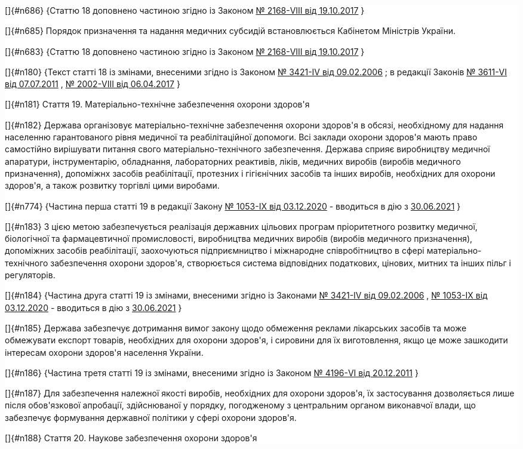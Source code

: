 []{#n686}
{Статтю 18 доповнено частиною згідно із Законом [№ 2168-VIII від 19.10.2017](/go/2168-19) }

[]{#n685}
Порядок призначення та надання медичних субсидій встановлюється Кабінетом Міністрів України.

[]{#n683}
{Статтю 18 доповнено частиною згідно із Законом [№ 2168-VIII від 19.10.2017](/go/2168-19) }

[]{#n180}
{Текст статті 18 із змінами, внесеними згідно із Законом [№ 3421-IV від 09.02.2006](/go/3421-15) ; в редакції Законів [№ 3611-VI від 07.07.2011](/go/3611-17) , [№ 2002-VIII від 06.04.2017](/go/2002-19) }

[]{#n181}
Стаття 19. Матеріально-технічне забезпечення охорони здоров\'я

[]{#n182}
Держава організовує матеріально-технічне забезпечення охорони здоров'я в обсязі, необхідному для надання населенню гарантованого рівня медичної та реабілітаційної допомоги. Всі заклади охорони здоров'я мають право самостійно вирішувати питання свого матеріально-технічного забезпечення. Держава сприяє виробництву медичної апаратури, інструментарію, обладнання, лабораторних реактивів, ліків, медичних виробів (виробів медичного призначення), допоміжнх засобів реабілітації, протезних і гігієнічних засобів та інших виробів, необхідних для охорони здоров'я, а також розвитку торгівлі цими виробами.

[]{#n774}
{Частина перша статті 19 в редакції Закону [№ 1053-IX від 03.12.2020](/go/1053-20) - вводиться в дію з [30.06.2021](/go/1053-20) }

[]{#n183}
З цією метою забезпечується реалізація державних цільових програм пріоритетного розвитку медичної, біологічної та фармацевтичної промисловості, виробництва медичних виробів (виробів медичного призначення), допоміжних засобів реабілітації, заохочуються підприємництво і міжнародне співробітництво в сфері матеріально-технічного забезпечення охорони здоров\'я, створюється система відповідних податкових, цінових, митних та інших пільг і регуляторів.

[]{#n184}
{Частина друга статті 19 із змінами, внесеними згідно із Законами [№ 3421-IV від 09.02.2006](/go/3421-15) , [№ 1053-IX від 03.12.2020](/go/1053-20) - вводиться в дію з [30.06.2021](/go/1053-20) }

[]{#n185}
Держава забезпечує дотримання вимог закону щодо обмеження реклами лікарських засобів та може обмежувати експорт товарів, необхідних для охорони здоров\'я, і сировини для їх виготовлення, якщо це може зашкодити інтересам охорони здоров\'я населення України.

[]{#n186}
{Частина третя статті 19 із змінами, внесеними згідно із Законом [№ 4196-VI від 20.12.2011](/go/4196-17) }

[]{#n187}
Для забезпечення належної якості виробів, необхідних для охорони здоров\'я, їх застосування дозволяється лише після обов\'язкової апробації, здійснюваної у порядку, погодженому з центральним органом виконавчої влади, що забезпечує формування державної політики у сфері охорони здоров\'я.

[]{#n188}
Стаття 20. Наукове забезпечення охорони здоров\'я
